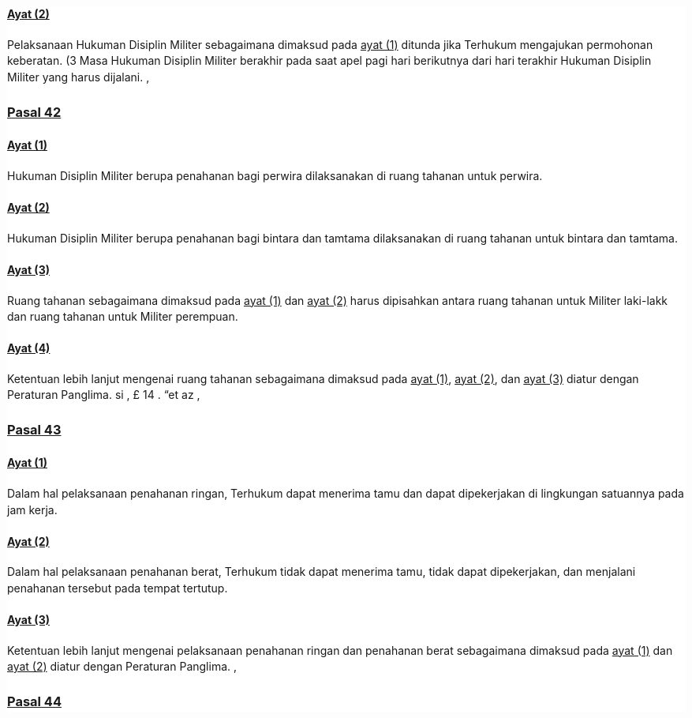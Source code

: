 #### [Ayat (2)](http://example.org/legal/peraturan/uu/2014/25/pasal/0041/versi/20141014/ayat/0002)
Pelaksanaan Hukuman Disiplin Militer sebagaimana dimaksud pada [ayat (1)](http://example.org/legal/peraturan/uu/2014/25/pasal/0041/versi/20141014/ayat/0001) ditunda jika Terhukum mengajukan permohonan keberatan. (3 Masa Hukuman Disiplin Militer berakhir pada saat apel pagi hari berikutnya dari hari terakhir Hukuman Disiplin Militer yang harus dijalani.
,
### [Pasal 42](http://example.org/legal/peraturan/uu/2014/25/pasal/0042)

#### [Ayat (1)](http://example.org/legal/peraturan/uu/2014/25/pasal/0042/versi/20141014/ayat/0001)
Hukuman Disiplin Militer berupa penahanan bagi perwira dilaksanakan di ruang tahanan untuk perwira.

#### [Ayat (2)](http://example.org/legal/peraturan/uu/2014/25/pasal/0042/versi/20141014/ayat/0002)
Hukuman Disiplin Militer berupa penahanan bagi bintara dan tamtama dilaksanakan di ruang tahanan untuk bintara dan tamtama.

#### [Ayat (3)](http://example.org/legal/peraturan/uu/2014/25/pasal/0042/versi/20141014/ayat/0003)
Ruang tahanan sebagaimana dimaksud pada [ayat (1)](http://example.org/legal/peraturan/uu/2014/25/pasal/0042/versi/20141014/ayat/0001) dan [ayat (2)](http://example.org/legal/peraturan/uu/2014/25/pasal/0042/versi/20141014/ayat/0002) harus dipisahkan antara ruang tahanan untuk Militer laki-lakk dan ruang tahanan untuk Militer perempuan.

#### [Ayat (4)](http://example.org/legal/peraturan/uu/2014/25/pasal/0042/versi/20141014/ayat/0004)
Ketentuan lebih lanjut mengenai ruang tahanan sebagaimana dimaksud pada [ayat (1)](http://example.org/legal/peraturan/uu/2014/25/pasal/0042/versi/20141014/ayat/0001), [ayat (2)](http://example.org/legal/peraturan/uu/2014/25/pasal/0042/versi/20141014/ayat/0002), dan [ayat (3)](http://example.org/legal/peraturan/uu/2014/25/pasal/0042/versi/20141014/ayat/0003) diatur dengan Peraturan Panglima. si , £ 14 . “et az
,
### [Pasal 43](http://example.org/legal/peraturan/uu/2014/25/pasal/0043)

#### [Ayat (1)](http://example.org/legal/peraturan/uu/2014/25/pasal/0043/versi/20141014/ayat/0001)
Dalam hal pelaksanaan penahanan ringan, Terhukum dapat menerima tamu dan dapat dipekerjakan di lingkungan satuannya pada jam kerja.

#### [Ayat (2)](http://example.org/legal/peraturan/uu/2014/25/pasal/0043/versi/20141014/ayat/0002)
Dalam hal pelaksanaan penahanan berat, Terhukum tidak dapat menerima tamu, tidak dapat dipekerjakan, dan menjalani penahanan tersebut pada tempat tertutup.

#### [Ayat (3)](http://example.org/legal/peraturan/uu/2014/25/pasal/0043/versi/20141014/ayat/0003)
Ketentuan lebih lanjut mengenai pelaksanaan penahanan ringan dan penahanan berat sebagaimana dimaksud pada [ayat (1)](http://example.org/legal/peraturan/uu/2014/25/pasal/0043/versi/20141014/ayat/0001) dan [ayat (2)](http://example.org/legal/peraturan/uu/2014/25/pasal/0043/versi/20141014/ayat/0002) diatur dengan Peraturan Panglima.
,
### [Pasal 44](http://example.org/legal/peraturan/uu/2014/25/pasal/0044)
